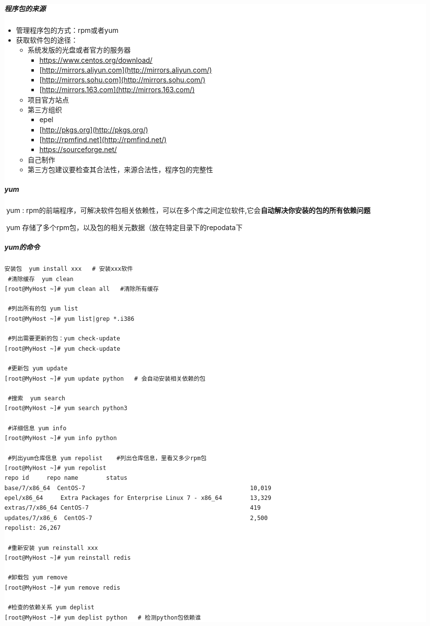       

##### 程序包的来源

- 管理程序包的方式：rpm或者yum
- 获取软件包的途径：
  - 系统发版的光盘或者官方的服务器
    - https://www.centos.org/download/
    - [http://mirrors.aliyun.com](http://mirrors.aliyun.com/)
    - [http://mirrors.sohu.com](http://mirrors.sohu.com/)
    - [http://mirrors.163.com](http://mirrors.163.com/)
  - 项目官方站点
  - 第三方组织
    - epel
    - [http://pkgs.org](http://pkgs.org/)
    - [http://rpmfind.net](http://rpmfind.net/)
    - https://sourceforge.net/
  - 自己制作
  - 第三方包建议要检查其合法性，来源合法性，程序包的完整性



##### yum

​		yum : rpm的前端程序，可解决软件包相关依赖性，可以在多个库之间定位软件,它会**自动解决你安装的包的所有依赖问题**

​		yum 存储了多个rpm包，以及包的相关元数据（放在特定目录下的repodata下

##### yum的命令

```shell
安装包  yum install xxx   # 安装xxx软件
 #清除缓存  yum clean
[root@MyHost ~]# yum clean all   #清除所有缓存

 #列出所有的包 yum list
[root@MyHost ~]# yum list|grep *.i386

 #列出需要更新的包：yum check-update
[root@MyHost ~]# yum check-update

 #更新包 yum update
[root@MyHost ~]# yum update python   # 会自动安装相关依赖的包

 #搜索  yum search
[root@MyHost ~]# yum search python3

 #详细信息 yum info
[root@MyHost ~]# yum info python

 #列出yum仓库信息 yum repolist    #列出仓库信息，里看又多少rpm包
[root@MyHost ~]# yum repolist
repo id     repo name        status
base/7/x86_64  CentOS-7                                               10,019
epel/x86_64     Extra Packages for Enterprise Linux 7 - x86_64        13,329
extras/7/x86_64 CentOS-7                                              419
updates/7/x86_6  CentOS-7                                             2,500
repolist: 26,267

 #重新安装 yum reinstall xxx   
[root@MyHost ~]# yum reinstall redis

 #卸载包 yum remove
[root@MyHost ~]# yum remove redis

 #检查的依赖关系 yum deplist
[root@MyHost ~]# yum deplist python   # 检测python包依赖谁
```